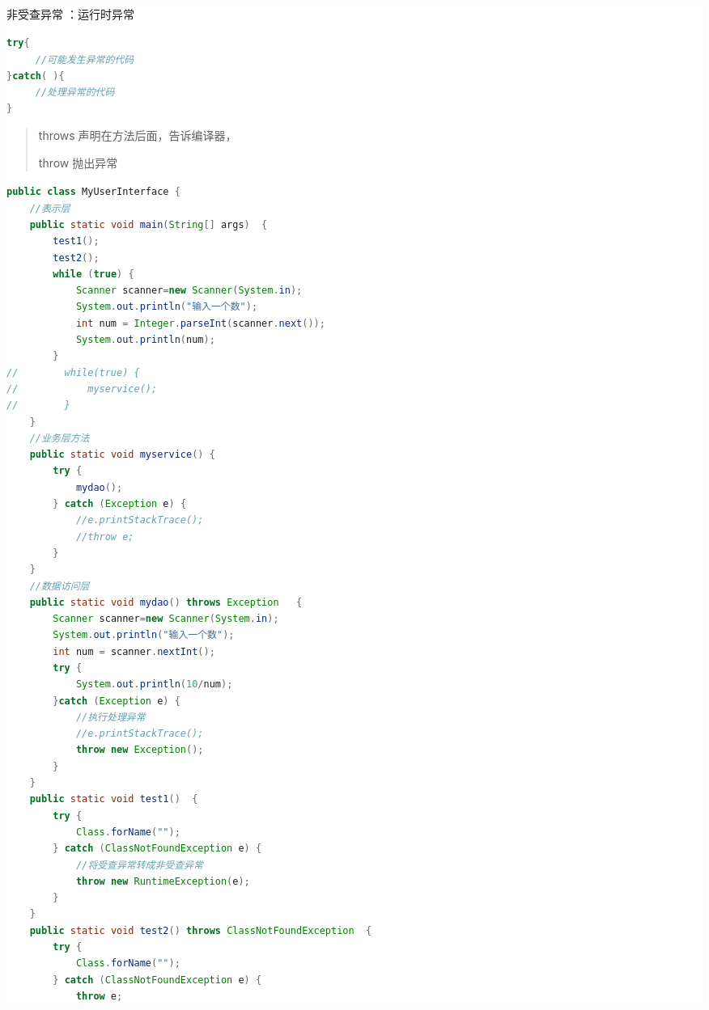 非受查异常 ：运行时异常

````java
try{
     //可能发生异常的代码
}catch( ){
     //处理异常的代码
}
````

> throws 声明在方法后面，告诉编译器，
>
> throw 抛出异常

```java
public class MyUserInterface {
    //表示层
    public static void main(String[] args)  {
        test1();
        test2();
        while (true) {
            Scanner scanner=new Scanner(System.in);
            System.out.println("输入一个数");
            int num = Integer.parseInt(scanner.next());
            System.out.println(num);
        }
//        while(true) {
//            myservice();
//        }
    }
    //业务层方法
    public static void myservice() {
        try {
            mydao();
        } catch (Exception e) {
            //e.printStackTrace();
            //throw e;
        }
    }
    //数据访问层
    public static void mydao() throws Exception   {
        Scanner scanner=new Scanner(System.in);
        System.out.println("输入一个数");
        int num = scanner.nextInt();
        try {
            System.out.println(10/num);
        }catch (Exception e) {
            //执行处理异常
            //e.printStackTrace();
            throw new Exception();
        }
    }
    public static void test1()  {
        try {
            Class.forName("");
        } catch (ClassNotFoundException e) {
            //将受查异常转成非受查异常
            throw new RuntimeException(e);
        }
    }
    public static void test2() throws ClassNotFoundException  {
        try {
            Class.forName("");
        } catch (ClassNotFoundException e) {
            throw e;
```